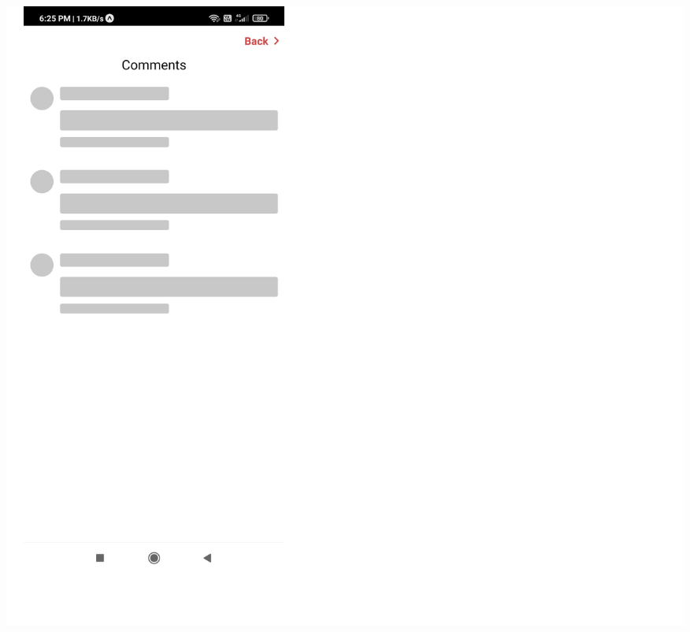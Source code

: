 <img src="https://raw.githubusercontent.com/nitesh-dubey/Vient/main/Screenshots/4.jpg" height="720" width="375" />
<br /><br /><br /><br />